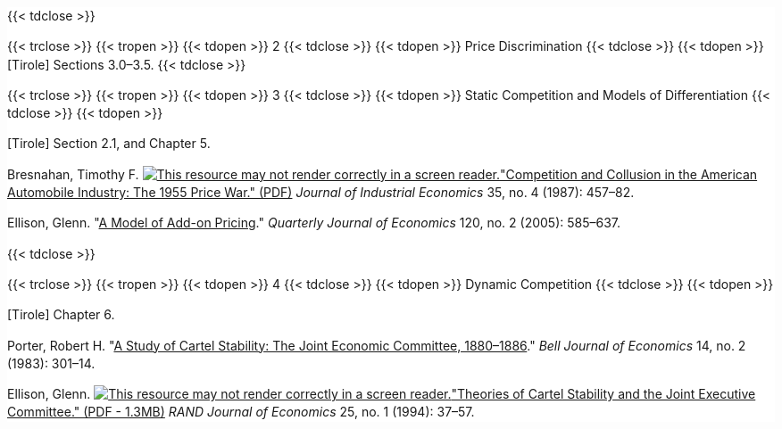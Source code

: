 
{{< tdclose >}}

{{< trclose >}}
{{< tropen >}}
{{< tdopen >}}
2
{{< tdclose >}}
{{< tdopen >}}
Price Discrimination
{{< tdclose >}}
{{< tdopen >}}
\[Tirole\] Sections 3.0–3.5.
{{< tdclose >}}

{{< trclose >}}
{{< tropen >}}
{{< tdopen >}}
3
{{< tdclose >}}
{{< tdopen >}}
Static Competition and Models of Differentiation
{{< tdclose >}}
{{< tdopen >}}


\[Tirole\] Section 2.1, and Chapter 5.

Bresnahan, Timothy F. [![This resource may not render correctly in a screen reader.](/images/inacessible.gif)"Competition and Collusion in the American Automobile Industry: The 1955 Price War." (PDF)](http://pages.stern.nyu.edu/~acollard/Bresnahan1955.pdf) _Journal of Industrial Economics_ 35, no. 4 (1987): 457–82.

Ellison, Glenn. "[A Model of Add-on Pricing](http://dx.doi.org/10.1093/qje/120.2.585)." _Quarterly Journal of Economics_ 120, no. 2 (2005): 585–637.


{{< tdclose >}}

{{< trclose >}}
{{< tropen >}}
{{< tdopen >}}
4
{{< tdclose >}}
{{< tdopen >}}
Dynamic Competition
{{< tdclose >}}
{{< tdopen >}}


\[Tirole\] Chapter 6.

Porter, Robert H. "[A Study of Cartel Stability: The Joint Economic Committee, 1880–1886](http://econpapers.repec.org/article/rjebellje/v_3a14_3ay_3a1983_3ai_3aautumn_3ap_3a301-314.htm)." _Bell Journal of Economics_ 14, no. 2 (1983): 301–14.

Ellison, Glenn. [![This resource may not render correctly in a screen reader.](/images/inacessible.gif)"Theories of Cartel Stability and the Joint Executive Committee." (PDF - 1.3MB)](http://economics.mit.edu/files/871) _RAND Journal of Economics_ 25, no. 1 (1994): 37–57.
